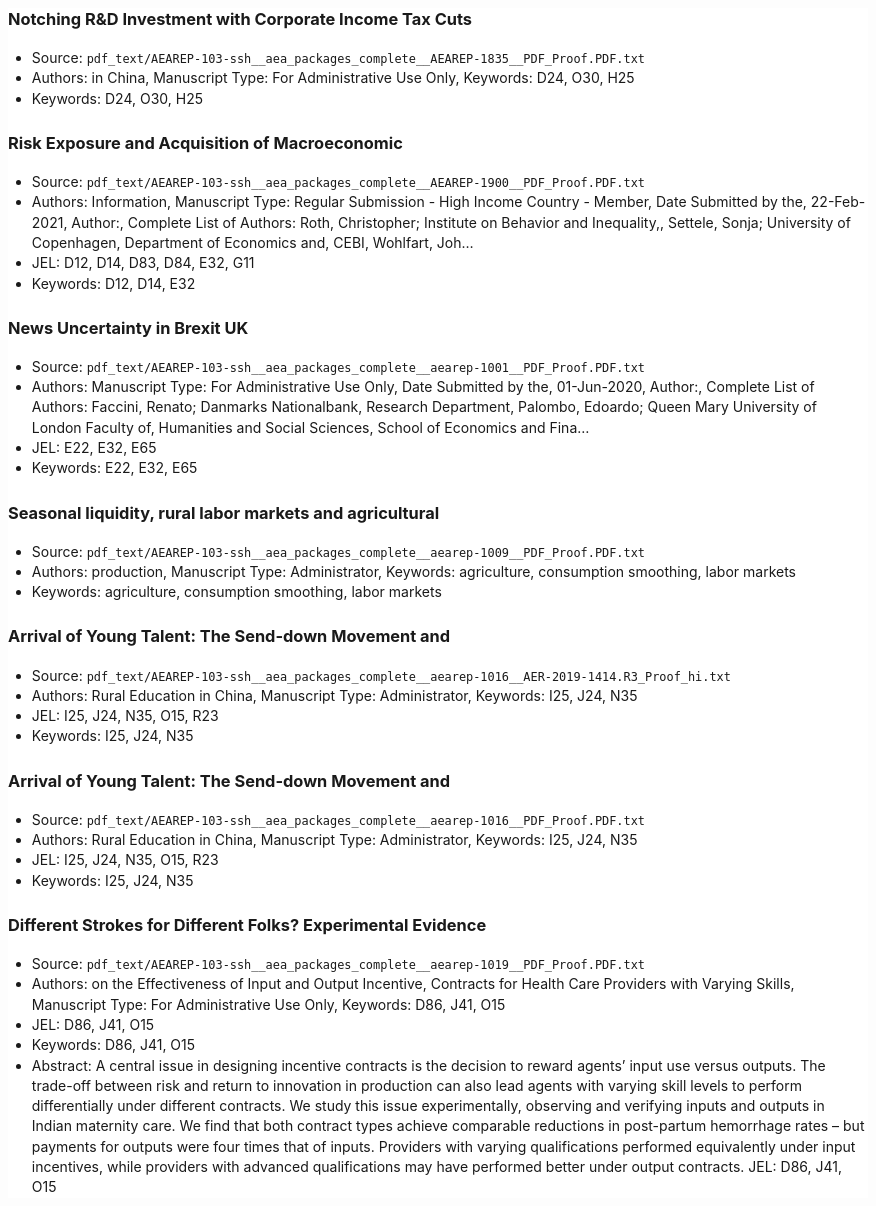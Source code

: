### Notching R&D Investment with Corporate Income Tax Cuts
- Source: `pdf_text/AEAREP-103-ssh__aea_packages_complete__AEAREP-1835__PDF_Proof.PDF.txt`
- Authors: in China, Manuscript Type: For Administrative Use Only, Keywords: D24, O30, H25
- Keywords: D24, O30, H25

### Risk Exposure and Acquisition of Macroeconomic
- Source: `pdf_text/AEAREP-103-ssh__aea_packages_complete__AEAREP-1900__PDF_Proof.PDF.txt`
- Authors: Information, Manuscript Type: Regular Submission - High Income Country - Member, Date Submitted by the, 22-Feb-2021, Author:, Complete List of Authors: Roth, Christopher; Institute on Behavior and Inequality,, Settele, Sonja; University of Copenhagen, Department of Economics and, CEBI, Wohlfart, Joh…
- JEL: D12, D14, D83, D84, E32, G11
- Keywords: D12, D14, E32

### News Uncertainty in Brexit UK
- Source: `pdf_text/AEAREP-103-ssh__aea_packages_complete__aearep-1001__PDF_Proof.PDF.txt`
- Authors: Manuscript Type: For Administrative Use Only, Date Submitted by the, 01-Jun-2020, Author:, Complete List of Authors: Faccini, Renato; Danmarks Nationalbank, Research Department, Palombo, Edoardo; Queen Mary University of London Faculty of, Humanities and Social Sciences, School of Economics and Fina…
- JEL: E22, E32, E65
- Keywords: E22, E32, E65

### Seasonal liquidity, rural labor markets and agricultural
- Source: `pdf_text/AEAREP-103-ssh__aea_packages_complete__aearep-1009__PDF_Proof.PDF.txt`
- Authors: production, Manuscript Type: Administrator, Keywords: agriculture, consumption smoothing, labor markets
- Keywords: agriculture, consumption smoothing, labor markets

### Arrival of Young Talent: The Send-down Movement and
- Source: `pdf_text/AEAREP-103-ssh__aea_packages_complete__aearep-1016__AER-2019-1414.R3_Proof_hi.txt`
- Authors: Rural Education in China, Manuscript Type: Administrator, Keywords: I25, J24, N35
- JEL: I25, J24, N35, O15, R23
- Keywords: I25, J24, N35

### Arrival of Young Talent: The Send-down Movement and
- Source: `pdf_text/AEAREP-103-ssh__aea_packages_complete__aearep-1016__PDF_Proof.PDF.txt`
- Authors: Rural Education in China, Manuscript Type: Administrator, Keywords: I25, J24, N35
- JEL: I25, J24, N35, O15, R23
- Keywords: I25, J24, N35

### Different Strokes for Different Folks? Experimental Evidence
- Source: `pdf_text/AEAREP-103-ssh__aea_packages_complete__aearep-1019__PDF_Proof.PDF.txt`
- Authors: on the Effectiveness of Input and Output Incentive, Contracts for Health Care Providers with Varying Skills, Manuscript Type: For Administrative Use Only, Keywords: D86, J41, O15
- JEL: D86, J41, O15
- Keywords: D86, J41, O15
- Abstract:
  A central issue in designing incentive contracts is the decision to reward agents’ input use versus outputs. The trade-off between risk and return to innovation in production can also lead agents with varying skill levels to perform differentially under different contracts. We study this issue experimentally, observing and verifying inputs and outputs in Indian maternity care. We find that both contract types achieve comparable reductions in post-partum hemorrhage rates – but payments for outputs were four times that of inputs. Providers with varying qualifications performed equivalently under input incentives, while providers with advanced qualifications may have performed better under output contracts. JEL: D86, J41, O15
